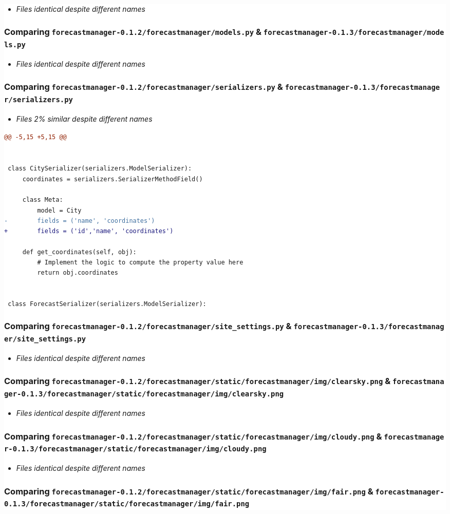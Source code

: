  * *Files identical despite different names*

### Comparing `forecastmanager-0.1.2/forecastmanager/models.py` & `forecastmanager-0.1.3/forecastmanager/models.py`

 * *Files identical despite different names*

### Comparing `forecastmanager-0.1.2/forecastmanager/serializers.py` & `forecastmanager-0.1.3/forecastmanager/serializers.py`

 * *Files 2% similar despite different names*

```diff
@@ -5,15 +5,15 @@
 
 
 class CitySerializer(serializers.ModelSerializer):
     coordinates = serializers.SerializerMethodField()
 
     class Meta:
         model = City
-        fields = ('name', 'coordinates')
+        fields = ('id','name', 'coordinates')
 
     def get_coordinates(self, obj):
         # Implement the logic to compute the property value here
         return obj.coordinates
 
 
 class ForecastSerializer(serializers.ModelSerializer):
```

### Comparing `forecastmanager-0.1.2/forecastmanager/site_settings.py` & `forecastmanager-0.1.3/forecastmanager/site_settings.py`

 * *Files identical despite different names*

### Comparing `forecastmanager-0.1.2/forecastmanager/static/forecastmanager/img/clearsky.png` & `forecastmanager-0.1.3/forecastmanager/static/forecastmanager/img/clearsky.png`

 * *Files identical despite different names*

### Comparing `forecastmanager-0.1.2/forecastmanager/static/forecastmanager/img/cloudy.png` & `forecastmanager-0.1.3/forecastmanager/static/forecastmanager/img/cloudy.png`

 * *Files identical despite different names*

### Comparing `forecastmanager-0.1.2/forecastmanager/static/forecastmanager/img/fair.png` & `forecastmanager-0.1.3/forecastmanager/static/forecastmanager/img/fair.png`
